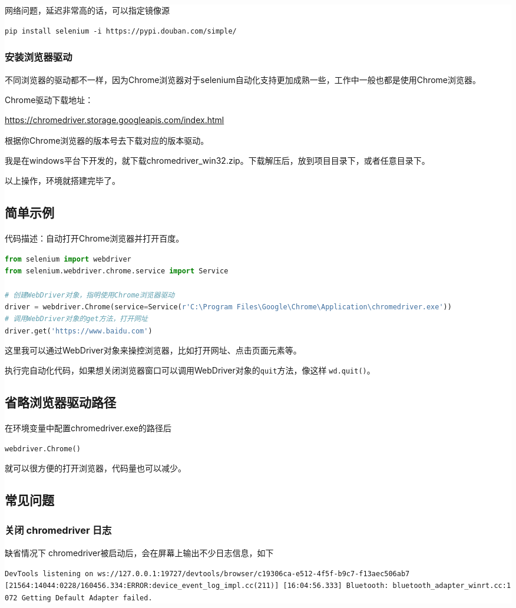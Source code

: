 网络问题，延迟非常高的话，可以指定镜像源

```shell
pip install selenium -i https://pypi.douban.com/simple/
```

### 安装浏览器驱动

不同浏览器的驱动都不一样，因为Chrome浏览器对于selenium自动化支持更加成熟一些，工作中一般也都是使用Chrome浏览器。

Chrome驱动下载地址：

https://chromedriver.storage.googleapis.com/index.html

根据你Chrome浏览器的版本号去下载对应的版本驱动。

我是在windows平台下开发的，就下载chromedriver_win32.zip。下载解压后，放到项目目录下，或者任意目录下。

以上操作，环境就搭建完毕了。

## 简单示例

代码描述：自动打开Chrome浏览器并打开百度。

```python
from selenium import webdriver
from selenium.webdriver.chrome.service import Service

# 创建WebDriver对象，指明使用Chrome浏览器驱动
driver = webdriver.Chrome(service=Service(r'C:\Program Files\Google\Chrome\Application\chromedriver.exe'))
# 调用WebDriver对象的get方法，打开网址
driver.get('https://www.baidu.com')
```

这里我可以通过WebDriver对象来操控浏览器，比如打开网址、点击页面元素等。

执行完自动化代码，如果想关闭浏览器窗口可以调用WebDriver对象的`quit`方法，像这样 `wd.quit()`。

## 省略浏览器驱动路径

在环境变量中配置chromedriver.exe的路径后

```python
webdriver.Chrome()
```

就可以很方便的打开浏览器，代码量也可以减少。

## 常见问题

### 关闭 chromedriver 日志

缺省情况下 chromedriver被启动后，会在屏幕上输出不少日志信息，如下

```
DevTools listening on ws://127.0.0.1:19727/devtools/browser/c19306ca-e512-4f5f-b9c7-f13aec506ab7
[21564:14044:0228/160456.334:ERROR:device_event_log_impl.cc(211)] [16:04:56.333] Bluetooth: bluetooth_adapter_winrt.cc:1072 Getting Default Adapter failed.
```
